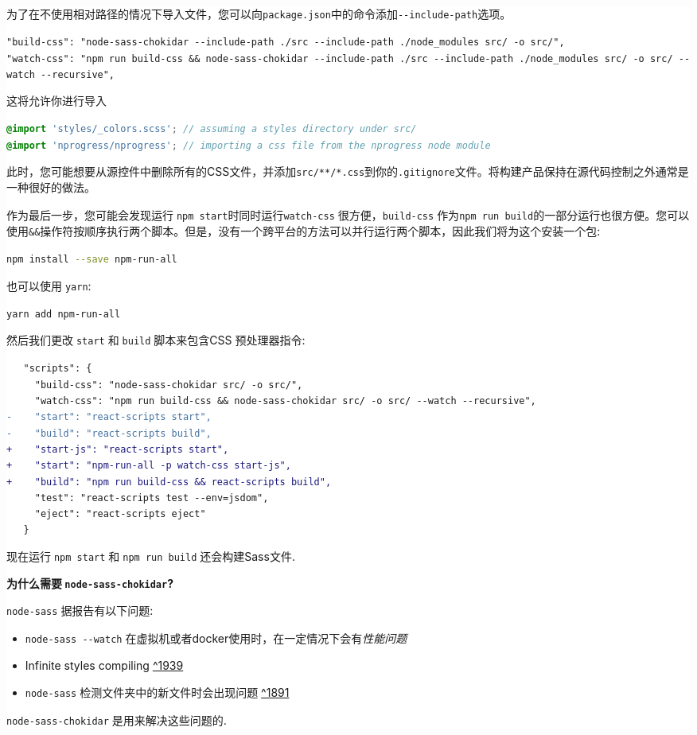 为了在不使用相对路径的情况下导入文件，您可以向`package.json`中的命令添加`--include-path`选项。

```
"build-css": "node-sass-chokidar --include-path ./src --include-path ./node_modules src/ -o src/",
"watch-css": "npm run build-css && node-sass-chokidar --include-path ./src --include-path ./node_modules src/ -o src/ --watch --recursive",
```

这将允许你进行导入

```scss
@import 'styles/_colors.scss'; // assuming a styles directory under src/
@import 'nprogress/nprogress'; // importing a css file from the nprogress node module
```

此时，您可能想要从源控件中删除所有的CSS文件，并添加`src/**/*.css`到你的`.gitignore`文件。将构建产品保持在源代码控制之外通常是一种很好的做法。 

作为最后一步，您可能会发现运行 `npm start`时同时运行`watch-css` 很方便，`build-css` 作为`npm run build`的一部分运行也很方便。您可以使用`&&`操作符按顺序执行两个脚本。但是，没有一个跨平台的方法可以并行运行两个脚本，因此我们将为这个安装一个包: 

```sh
npm install --save npm-run-all
```

也可以使用 `yarn`:

```sh
yarn add npm-run-all
```

然后我们更改 `start` 和 `build` 脚本来包含CSS 预处理器指令:

```diff
   "scripts": {
     "build-css": "node-sass-chokidar src/ -o src/",
     "watch-css": "npm run build-css && node-sass-chokidar src/ -o src/ --watch --recursive",
-    "start": "react-scripts start",
-    "build": "react-scripts build",
+    "start-js": "react-scripts start",
+    "start": "npm-run-all -p watch-css start-js",
+    "build": "npm run build-css && react-scripts build",
     "test": "react-scripts test --env=jsdom",
     "eject": "react-scripts eject"
   }
```

现在运行 `npm start` 和 `npm run build` 还会构建Sass文件.

**为什么需要 `node-sass-chokidar`?**

`node-sass` 据报告有以下问题:

- `node-sass --watch` 在虚拟机或者docker使用时，在一定情况下会有*性能问题*

- Infinite styles compiling [^1939](https://github.com/facebookincubator/create-react-app/issues/1939)

- `node-sass` 检测文件夹中的新文件时会出现问题 [^1891](https://github.com/sass/node-sass/issues/1891)

 `node-sass-chokidar` 是用来解决这些问题的.

